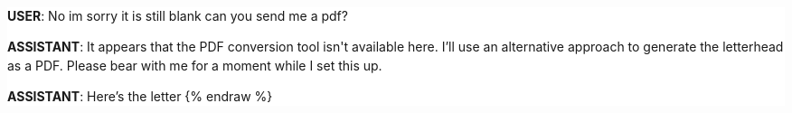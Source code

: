 **USER**: No im sorry it is still blank can you send me a pdf?

**ASSISTANT**: It appears that the PDF conversion tool isn't available here. I’ll use an alternative approach to generate the letterhead as a PDF. Please bear with me for a moment while I set this up.

**ASSISTANT**: Here’s the letter
{% endraw %}
